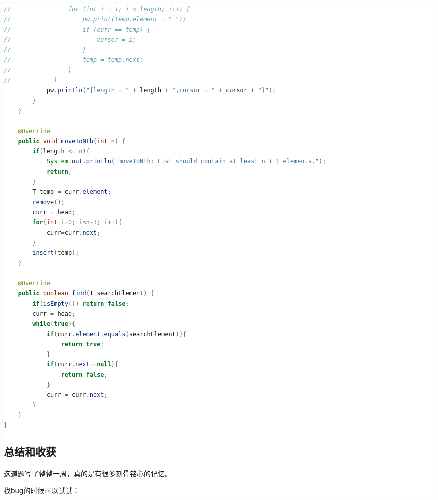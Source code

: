 ```java
//                for (int i = 1; i < length; i++) {
//                    pw.print(temp.element + " ");
//                    if (curr == temp) {
//                        cursor = i;
//                    }
//                    temp = temp.next;
//                }
//            }
            pw.println("{length = " + length + ",cursor = " + cursor + "}");
        }
    }

    @Override
    public void moveToNth(int n) {
        if(length <= n){
            System.out.println("moveToNth: List should contain at least n + 1 elements.");
            return;
        }
        T temp = curr.element;
        remove();
        curr = head;
        for(int i=0; i<n-1; i++){
            curr=curr.next;
        }
        insert(temp);
    }

    @Override
    public boolean find(T searchElement) {
        if(isEmpty()) return false;
        curr = head;
        while(true){
            if(curr.element.equals(searchElement)){
                return true;
            }
            if(curr.next==null){
                return false;
            }
            curr = curr.next;
        }
    }
}
```





## 总结和收获

这道题写了整整一周，真的是有很多刻骨铭心的记忆。

找bug的时候可以试试：
